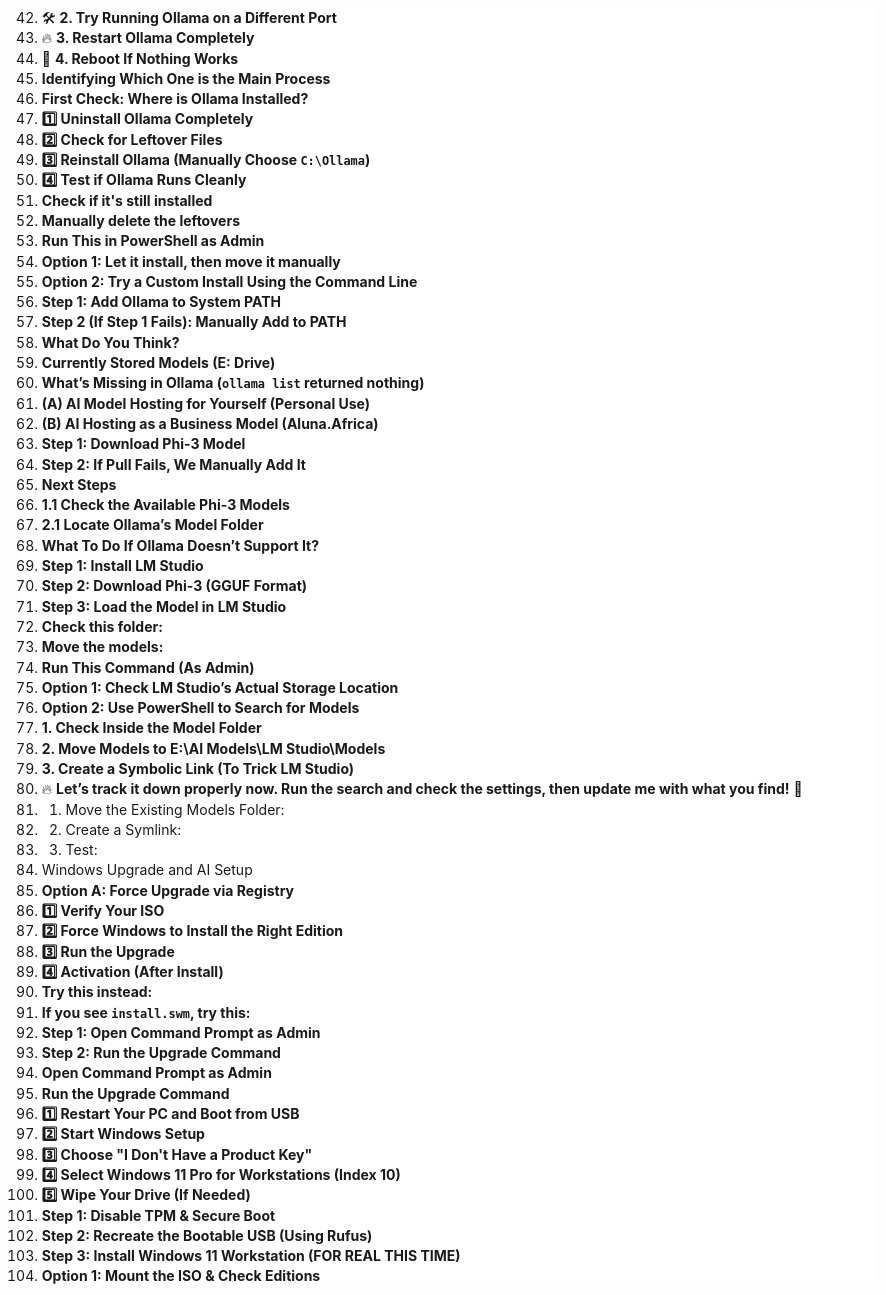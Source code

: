 42. 🛠 **2. Try Running Ollama on a Different Port**
43. 🔥 **3. Restart Ollama Completely**
44. 🔄 **4. Reboot If Nothing Works**
45. **Identifying Which One is the Main Process**
46. **First Check: Where is Ollama Installed?**
47. **1️⃣ Uninstall Ollama Completely**
48. **2️⃣ Check for Leftover Files**
49. **3️⃣ Reinstall Ollama (Manually Choose `C:\Ollama`)**
50. **4️⃣ Test if Ollama Runs Cleanly**
51. **Check if it's still installed**
52. **Manually delete the leftovers**
53. **Run This in PowerShell as Admin**
54. **Option 1: Let it install, then move it manually**
55. **Option 2: Try a Custom Install Using the Command Line**
56. **Step 1: Add Ollama to System PATH**
57. **Step 2 (If Step 1 Fails): Manually Add to PATH**
58. **What Do You Think?**
59. **Currently Stored Models (E: Drive)**
60. **What’s Missing in Ollama (`ollama list` returned nothing)**
61. **(A) AI Model Hosting for Yourself (Personal Use)**
62. **(B) AI Hosting as a Business Model (Aluna.Africa)**
63. **Step 1: Download Phi-3 Model**
64. **Step 2: If Pull Fails, We Manually Add It**
65. **Next Steps**
66. **1.1 Check the Available Phi-3 Models**
67. **2.1 Locate Ollama’s Model Folder**
68. **What To Do If Ollama Doesn’t Support It?**
69. **Step 1: Install LM Studio**
70. **Step 2: Download Phi-3 (GGUF Format)**
71. **Step 3: Load the Model in LM Studio**
72. **Check this folder:**
73. **Move the models:**
74. **Run This Command (As Admin)**
75. **Option 1: Check LM Studio’s Actual Storage Location**
76. **Option 2: Use PowerShell to Search for Models**
77. **1. Check Inside the Model Folder**
78. **2. Move Models to E:\AI Models\LM Studio\Models**
79. **3. Create a Symbolic Link (To Trick LM Studio)**
80. 🔥 **Let’s track it down properly now. Run the search and check the settings, then update me with what you find!** 🚀
81. 1. Move the Existing Models Folder:
82. 2. Create a Symlink:
83. 3. Test:
84. Windows Upgrade and AI Setup
85. **Option A: Force Upgrade via Registry**
86. **1️⃣ Verify Your ISO**
87. **2️⃣ Force Windows to Install the Right Edition**
88. **3️⃣ Run the Upgrade**
89. **4️⃣ Activation (After Install)**
90. **Try this instead:**
91. **If you see `install.swm`, try this:**
92. **Step 1: Open Command Prompt as Admin**
93. **Step 2: Run the Upgrade Command**
94. **Open Command Prompt as Admin**
95. **Run the Upgrade Command**
96. **1️⃣ Restart Your PC and Boot from USB**
97. **2️⃣ Start Windows Setup**
98. **3️⃣ Choose "I Don't Have a Product Key"**
99. **4️⃣ Select Windows 11 Pro for Workstations (Index 10)**
100. **5️⃣ Wipe Your Drive (If Needed)**
101. **Step 1: Disable TPM & Secure Boot**
102. **Step 2: Recreate the Bootable USB (Using Rufus)**
103. **Step 3: Install Windows 11 Workstation (FOR REAL THIS TIME)**
104. **Option 1: Mount the ISO & Check Editions**